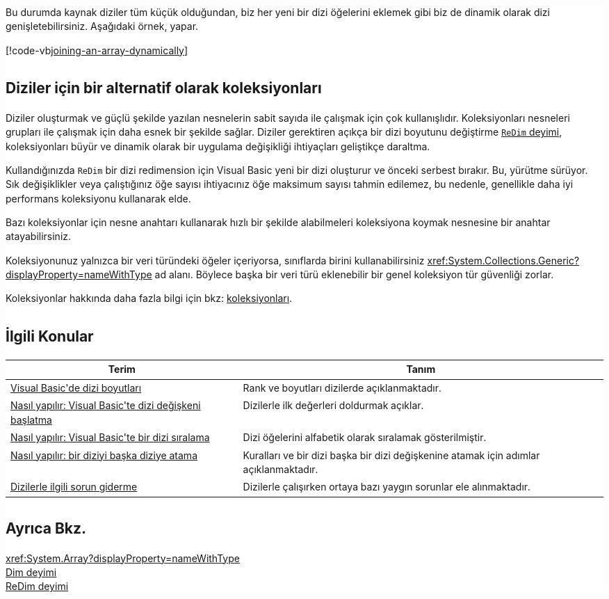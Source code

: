 Bu durumda kaynak diziler tüm küçük olduğundan, biz her yeni bir dizi öğelerini eklemek gibi biz de dinamik olarak dizi genişletebilirsiniz. Aşağıdaki örnek, yapar.

[!code-vb[joining-an-array-dynamically](../../../../../samples/snippets/visualbasic/programming-guide/language-features/arrays/join2.vb)] 

##  <a name="collections-as-an-alternative-to-arrays"></a>Diziler için bir alternatif olarak koleksiyonları  
 Diziler oluşturmak ve güçlü şekilde yazılan nesnelerin sabit sayıda ile çalışmak için çok kullanışlıdır. Koleksiyonları nesneleri grupları ile çalışmak için daha esnek bir şekilde sağlar. Diziler gerektiren açıkça bir dizi boyutunu değiştirme [ `ReDim` deyimi](../../../../visual-basic/language-reference/statements/redim-statement.md), koleksiyonları büyür ve dinamik olarak bir uygulama değişikliği ihtiyaçları geliştikçe daraltma.  
  
 Kullandığınızda `ReDim` bir dizi redimension için Visual Basic yeni bir dizi oluşturur ve önceki serbest bırakır. Bu, yürütme sürüyor. Sık değişiklikler veya çalıştığınız öğe sayısı ihtiyacınız öğe maksimum sayısı tahmin edilemez, bu nedenle, genellikle daha iyi performans koleksiyonu kullanarak elde.  
  
 Bazı koleksiyonlar için nesne anahtarı kullanarak hızlı bir şekilde alabilmeleri koleksiyona koymak nesnesine bir anahtar atayabilirsiniz.  
  
 Koleksiyonunuz yalnızca bir veri türündeki öğeler içeriyorsa, sınıflarda birini kullanabilirsiniz <xref:System.Collections.Generic?displayProperty=nameWithType> ad alanı. Böylece başka bir veri türü eklenebilir bir genel koleksiyon tür güvenliği zorlar.  
  
 Koleksiyonlar hakkında daha fazla bilgi için bkz: [koleksiyonları](../../concepts/collections.md).
  
## <a name="related-topics"></a>İlgili Konular  
  
|Terim|Tanım|  
|----------|----------------|  
|[Visual Basic'de dizi boyutları](../../../../visual-basic/programming-guide/language-features/arrays/array-dimensions.md)|Rank ve boyutları dizilerde açıklanmaktadır.|  
|[Nasıl yapılır: Visual Basic'te dizi değişkeni başlatma](../../../../visual-basic/programming-guide/language-features/arrays/how-to-initialize-an-array-variable.md)|Dizilerle ilk değerleri doldurmak açıklar.|  
|[Nasıl yapılır: Visual Basic'te bir dizi sıralama](../../../../visual-basic/programming-guide/language-features/arrays/how-to-sort-an-array.md)|Dizi öğelerini alfabetik olarak sıralamak gösterilmiştir.|  
|[Nasıl yapılır: bir diziyi başka diziye atama](../../../../visual-basic/programming-guide/language-features/arrays/how-to-assign-one-array-to-another-array.md)|Kuralları ve bir dizi başka bir dizi değişkenine atamak için adımlar açıklanmaktadır.|  
|[Dizilerle ilgili sorun giderme](../../../../visual-basic/programming-guide/language-features/arrays/troubleshooting-arrays.md)|Dizilerle çalışırken ortaya bazı yaygın sorunlar ele alınmaktadır.|  
  
## <a name="see-also"></a>Ayrıca Bkz.  
 <xref:System.Array?displayProperty=nameWithType>  
 [Dim deyimi](../../../../visual-basic/language-reference/statements/dim-statement.md)  
 [ReDim deyimi](../../../../visual-basic/language-reference/statements/redim-statement.md)
